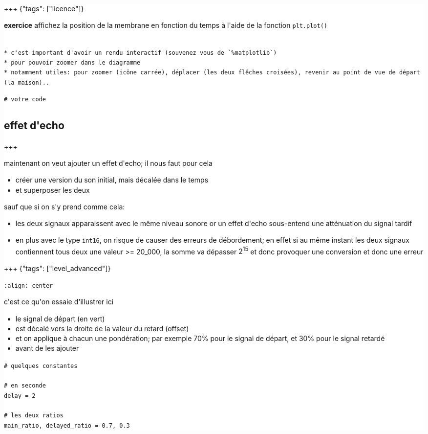 +++ {"tags": ["licence"]}

**exercice**
affichez la position de la membrane en fonction du temps à l'aide de la fonction `plt.plot()`

````{tip}

* c'est important d'avoir un rendu interactif (souvenez vous de `%matplotlib`)
* pour pouvoir zoomer dans le diagramme
* notamment utiles: pour zoomer (icône carrée), déplacer (les deux flêches croisées), revenir au point de vue de départ (la maison)..
````

```{code-cell} ipython3
# votre code
```

## effet d'echo

+++

maintenant on veut ajouter un effet d'echo; il nous faut pour cela

* créer une version du son initial, mais décalée dans le temps  
* et superposer les deux

sauf que si on s'y prend comme cela:

* les deux signaux apparaissent avec le même niveau sonore or un effet d'echo sous-entend une atténuation du signal tardif

* en plus avec le type `int16`, on risque de causer des erreurs de débordement;
  en effet si au même instant les deux signaux contiennent tous deux 
  une valeur >= 20_000, la somme va dépasser $2^{15}$ et donc provoquer 
  une conversion et donc une erreur

+++ {"tags": ["level_advanced"]}

```{image} media/sounds-offsets.png
:align: center
```

c'est ce qu'on essaie d'illustrer ici

* le signal de départ (en vert)
* est décalé vers la droite de la valeur du retard (offset)
* et on applique à chacun une pondération; par exemple 70% pour le signal de départ,  et 30% pour le signal retardé
* avant de les ajouter

```{code-cell} ipython3
# quelques constantes

# en seconde
delay = 2

# les deux ratios
main_ratio, delayed_ratio = 0.7, 0.3
```
